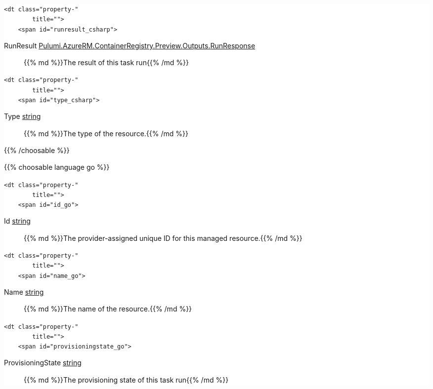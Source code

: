     <dt class="property-"
            title="">
        <span id="runresult_csharp">
<a href="#runresult_csharp" style="color: inherit; text-decoration: inherit;">Run<wbr>Result</a>
</span> 
        <span class="property-indicator"></span>
        <span class="property-type"><a href="#runresponse">Pulumi.<wbr>Azure<wbr>RM.<wbr>Container<wbr>Registry.<wbr>Preview.<wbr>Outputs.<wbr>Run<wbr>Response</a></span>
    </dt>
    <dd>{{% md %}}The result of this task run{{% /md %}}</dd>

    <dt class="property-"
            title="">
        <span id="type_csharp">
<a href="#type_csharp" style="color: inherit; text-decoration: inherit;">Type</a>
</span> 
        <span class="property-indicator"></span>
        <span class="property-type"><a href="https://docs.microsoft.com/en-us/dotnet/csharp/language-reference/builtin-types/built-in-types">string</a></span>
    </dt>
    <dd>{{% md %}}The type of the resource.{{% /md %}}</dd>

</dl>
{{% /choosable %}}


{{% choosable language go %}}
<dl class="resources-properties">

    <dt class="property-"
            title="">
        <span id="id_go">
<a href="#id_go" style="color: inherit; text-decoration: inherit;">Id</a>
</span> 
        <span class="property-indicator"></span>
        <span class="property-type"><a href="https://golang.org/pkg/builtin/#string">string</a></span>
    </dt>
    <dd>{{% md %}}The provider-assigned unique ID for this managed resource.{{% /md %}}</dd>

    <dt class="property-"
            title="">
        <span id="name_go">
<a href="#name_go" style="color: inherit; text-decoration: inherit;">Name</a>
</span> 
        <span class="property-indicator"></span>
        <span class="property-type"><a href="https://golang.org/pkg/builtin/#string">string</a></span>
    </dt>
    <dd>{{% md %}}The name of the resource.{{% /md %}}</dd>

    <dt class="property-"
            title="">
        <span id="provisioningstate_go">
<a href="#provisioningstate_go" style="color: inherit; text-decoration: inherit;">Provisioning<wbr>State</a>
</span> 
        <span class="property-indicator"></span>
        <span class="property-type"><a href="https://golang.org/pkg/builtin/#string">string</a></span>
    </dt>
    <dd>{{% md %}}The provisioning state of this task run{{% /md %}}</dd>
